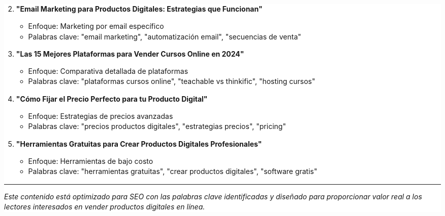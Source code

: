 2. **"Email Marketing para Productos Digitales: Estrategias que Funcionan"**
   - Enfoque: Marketing por email específico
   - Palabras clave: "email marketing", "automatización email", "secuencias de venta"

3. **"Las 15 Mejores Plataformas para Vender Cursos Online en 2024"**
   - Enfoque: Comparativa detallada de plataformas
   - Palabras clave: "plataformas cursos online", "teachable vs thinkific", "hosting cursos"

4. **"Cómo Fijar el Precio Perfecto para tu Producto Digital"**
   - Enfoque: Estrategias de precios avanzadas
   - Palabras clave: "precios productos digitales", "estrategias precios", "pricing"

5. **"Herramientas Gratuitas para Crear Productos Digitales Profesionales"**
   - Enfoque: Herramientas de bajo costo
   - Palabras clave: "herramientas gratuitas", "crear productos digitales", "software gratis"

---

*Este contenido está optimizado para SEO con las palabras clave identificadas y diseñado para proporcionar valor real a los lectores interesados en vender productos digitales en línea.*
